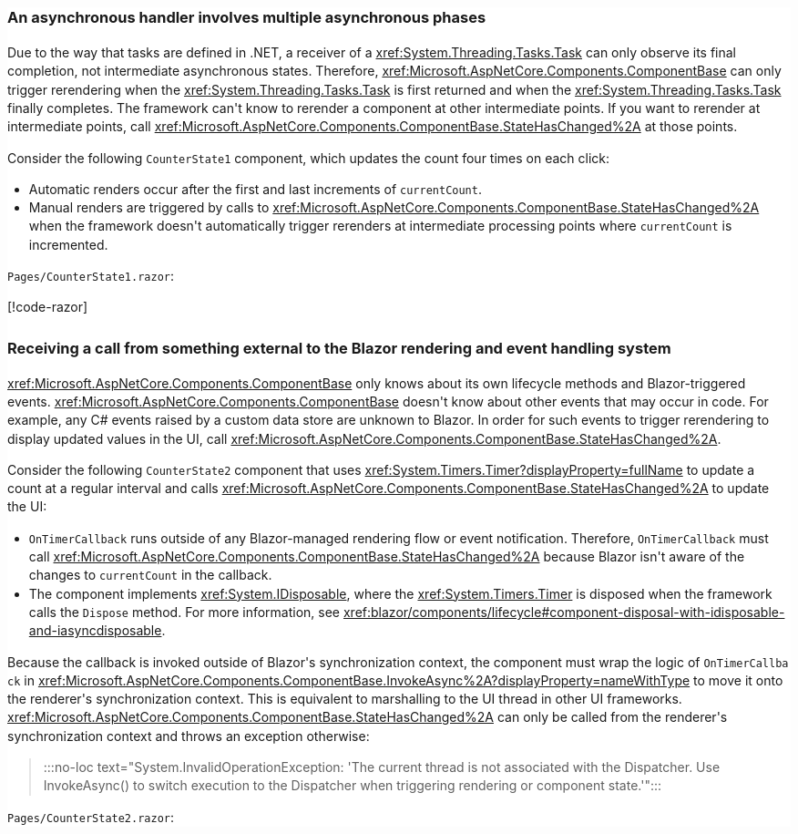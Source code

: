 ### An asynchronous handler involves multiple asynchronous phases

Due to the way that tasks are defined in .NET, a receiver of a <xref:System.Threading.Tasks.Task> can only observe its final completion, not intermediate asynchronous states. Therefore, <xref:Microsoft.AspNetCore.Components.ComponentBase> can only trigger rerendering when the <xref:System.Threading.Tasks.Task> is first returned and when the <xref:System.Threading.Tasks.Task> finally completes. The framework can't know to rerender a component at other intermediate points. If you want to rerender at intermediate points, call <xref:Microsoft.AspNetCore.Components.ComponentBase.StateHasChanged%2A> at those points.

Consider the following `CounterState1` component, which updates the count four times on each click:

* Automatic renders occur after the first and last increments of `currentCount`.
* Manual renders are triggered by calls to <xref:Microsoft.AspNetCore.Components.ComponentBase.StateHasChanged%2A> when the framework doesn't automatically trigger rerenders at intermediate processing points where `currentCount` is incremented.

`Pages/CounterState1.razor`:

[!code-razor[](~/blazor/samples/6.0/BlazorSample_WebAssembly/Pages/rendering/CounterState1.razor?highlight=17,21,25,29)]

### Receiving a call from something external to the Blazor rendering and event handling system

<xref:Microsoft.AspNetCore.Components.ComponentBase> only knows about its own lifecycle methods and Blazor-triggered events. <xref:Microsoft.AspNetCore.Components.ComponentBase> doesn't know about other events that may occur in code. For example, any C# events raised by a custom data store are unknown to Blazor. In order for such events to trigger rerendering to display updated values in the UI, call <xref:Microsoft.AspNetCore.Components.ComponentBase.StateHasChanged%2A>.

Consider the following `CounterState2` component that uses <xref:System.Timers.Timer?displayProperty=fullName> to update a count at a regular interval and calls <xref:Microsoft.AspNetCore.Components.ComponentBase.StateHasChanged%2A> to update the UI:

* `OnTimerCallback` runs outside of any Blazor-managed rendering flow or event notification. Therefore, `OnTimerCallback` must call <xref:Microsoft.AspNetCore.Components.ComponentBase.StateHasChanged%2A> because Blazor isn't aware of the changes to `currentCount` in the callback.
* The component implements <xref:System.IDisposable>, where the <xref:System.Timers.Timer> is disposed when the framework calls the `Dispose` method. For more information, see <xref:blazor/components/lifecycle#component-disposal-with-idisposable-and-iasyncdisposable>.

Because the callback is invoked outside of Blazor's synchronization context, the component must wrap the logic of `OnTimerCallback` in <xref:Microsoft.AspNetCore.Components.ComponentBase.InvokeAsync%2A?displayProperty=nameWithType> to move it onto the renderer's synchronization context. This is equivalent to marshalling to the UI thread in other UI frameworks. <xref:Microsoft.AspNetCore.Components.ComponentBase.StateHasChanged%2A> can only be called from the renderer's synchronization context and throws an exception otherwise:

> :::no-loc text="System.InvalidOperationException: 'The current thread is not associated with the Dispatcher. Use InvokeAsync() to switch execution to the Dispatcher when triggering rendering or component state.'":::

`Pages/CounterState2.razor`:
